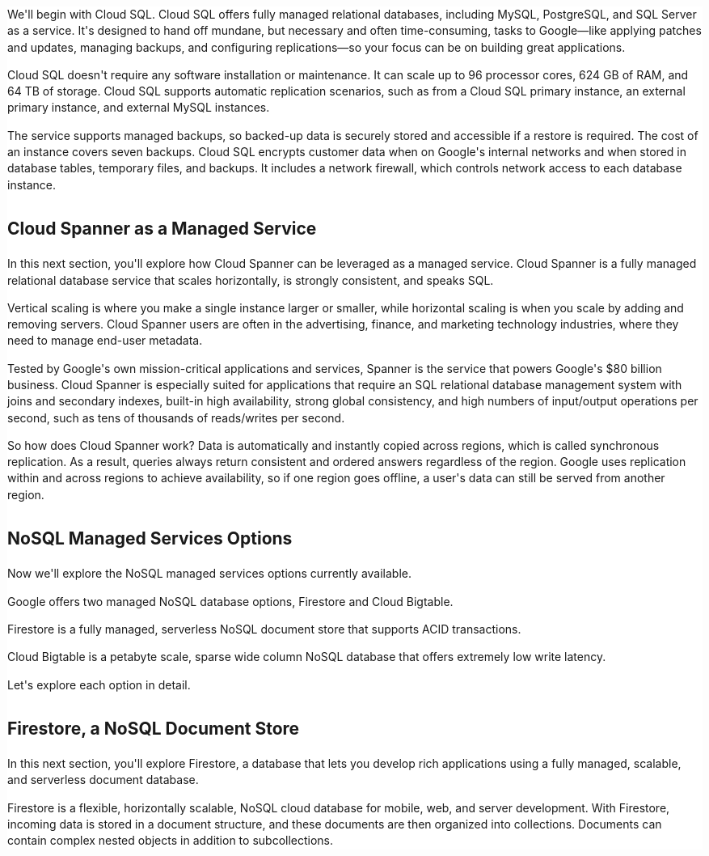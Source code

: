 We'll begin with Cloud SQL. Cloud SQL offers fully managed relational databases, including MySQL, PostgreSQL, and SQL Server as a service. It's designed to hand off mundane, but necessary and often time-consuming, tasks to Google—like applying patches and updates, managing backups, and configuring replications—so your focus can be on building great applications.

Cloud SQL doesn't require any software installation or maintenance. It can scale up to 96 processor cores, 624 GB of RAM, and 64 TB of storage. Cloud SQL supports automatic replication scenarios, such as from a Cloud SQL primary instance, an external primary instance, and external MySQL instances.

The service supports managed backups, so backed-up data is securely stored and accessible if a restore is required. The cost of an instance covers seven backups. Cloud SQL encrypts customer data when on Google's internal networks and when stored in database tables, temporary files, and backups. It includes a network firewall, which controls network access to each database instance.

## Cloud Spanner as a Managed Service

In this next section, you'll explore how Cloud Spanner can be leveraged as a managed service. Cloud Spanner is a fully managed relational database service that scales horizontally, is strongly consistent, and speaks SQL.

Vertical scaling is where you make a single instance larger or smaller, while horizontal scaling is when you scale by adding and removing servers. Cloud Spanner users are often in the advertising, finance, and marketing technology industries, where they need to manage end-user metadata.

Tested by Google's own mission-critical applications and services, Spanner is the service that powers Google's $80 billion business. Cloud Spanner is especially suited for applications that require an SQL relational database management system with joins and secondary indexes, built-in high availability, strong global consistency, and high numbers of input/output operations per second, such as tens of thousands of reads/writes per second.

So how does Cloud Spanner work? Data is automatically and instantly copied across regions, which is called synchronous replication. As a result, queries always return consistent and ordered answers regardless of the region. Google uses replication within and across regions to achieve availability, so if one region goes offline, a user's data can still be served from another region.

## NoSQL Managed Services Options

Now we'll explore the NoSQL managed services options currently available.

Google offers two managed NoSQL database options, Firestore and Cloud Bigtable.

Firestore is a fully managed, serverless NoSQL document store that supports ACID transactions.

Cloud Bigtable is a petabyte scale, sparse wide column NoSQL database that offers extremely low write latency.

Let's explore each option in detail.

## Firestore, a NoSQL Document Store

In this next section, you'll explore Firestore, a database that lets you develop rich applications using a fully managed, scalable, and serverless document database.

Firestore is a flexible, horizontally scalable, NoSQL cloud database for mobile, web, and server development. With Firestore, incoming data is stored in a document structure, and these documents are then organized into collections. Documents can contain complex nested objects in addition to subcollections.
